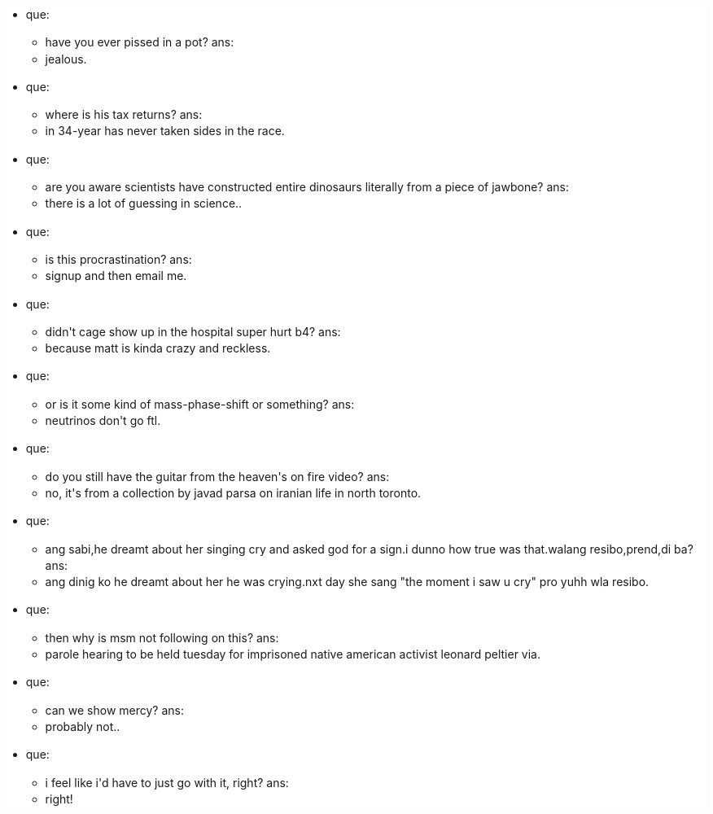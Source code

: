 - que:
  - have you ever pissed in a pot?
  ans:
  - jealous.

- que:
  - where is his tax returns?
  ans:
  - in 34-year has never taken sides in the race.

- que:
  - are you aware scientists have constructed entire dinosaurs literally from a piece of jawbone?
  ans:
  - there is a lot of guessing in science..

- que:
  - is this procrastination?
  ans:
  - signup and then email me.

- que:
  - didn't cage show up in the hospital super hurt b4?
  ans:
  - because matt is kinda crazy and reckless.

- que:
  - or is it some kind of mass-phase-shift or something?
  ans:
  - neutrinos don't go ftl.

- que:
  - do you still have the guitar from the heaven's on fire video?
  ans:
  - no, it's from a collection by javad parsa on iranian life in north toronto.

- que:
  - ang sabi,he dreamt about her singing cry and asked god for a sign.i dunno how true was that.walang resibo,prend,di ba?
  ans:
  - ang dinig ko he dreamt about her  he was crying.nxt day she sang "the moment i saw u cry" pro yuhh wla resibo.

- que:
  - then why is msm not following on this?
  ans:
  - parole hearing to be held tuesday for imprisoned native american activist leonard peltier via.

- que:
  - can we show mercy?
  ans:
  - probably not..

- que:
  - i feel like i'd have to just go with it, right?
  ans:
  - right!
